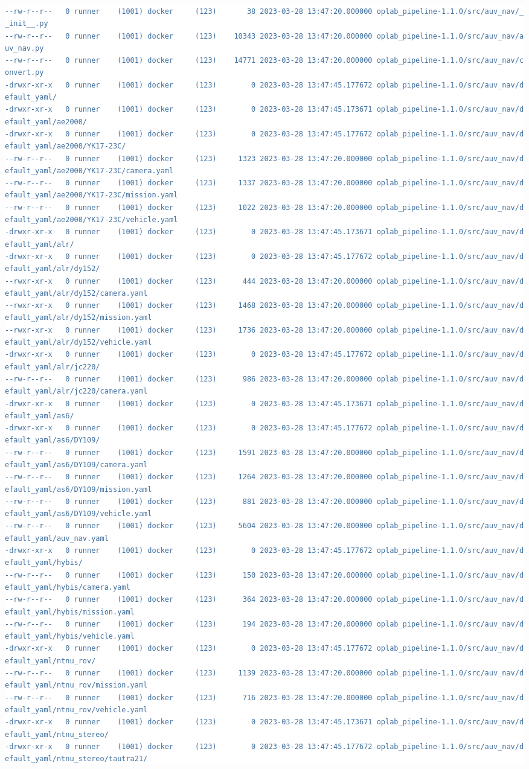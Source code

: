 ```diff
--rw-r--r--   0 runner    (1001) docker     (123)       38 2023-03-28 13:47:20.000000 oplab_pipeline-1.1.0/src/auv_nav/__init__.py
--rw-r--r--   0 runner    (1001) docker     (123)    10343 2023-03-28 13:47:20.000000 oplab_pipeline-1.1.0/src/auv_nav/auv_nav.py
--rw-r--r--   0 runner    (1001) docker     (123)    14771 2023-03-28 13:47:20.000000 oplab_pipeline-1.1.0/src/auv_nav/convert.py
-drwxr-xr-x   0 runner    (1001) docker     (123)        0 2023-03-28 13:47:45.177672 oplab_pipeline-1.1.0/src/auv_nav/default_yaml/
-drwxr-xr-x   0 runner    (1001) docker     (123)        0 2023-03-28 13:47:45.173671 oplab_pipeline-1.1.0/src/auv_nav/default_yaml/ae2000/
-drwxr-xr-x   0 runner    (1001) docker     (123)        0 2023-03-28 13:47:45.177672 oplab_pipeline-1.1.0/src/auv_nav/default_yaml/ae2000/YK17-23C/
--rw-r--r--   0 runner    (1001) docker     (123)     1323 2023-03-28 13:47:20.000000 oplab_pipeline-1.1.0/src/auv_nav/default_yaml/ae2000/YK17-23C/camera.yaml
--rw-r--r--   0 runner    (1001) docker     (123)     1337 2023-03-28 13:47:20.000000 oplab_pipeline-1.1.0/src/auv_nav/default_yaml/ae2000/YK17-23C/mission.yaml
--rw-r--r--   0 runner    (1001) docker     (123)     1022 2023-03-28 13:47:20.000000 oplab_pipeline-1.1.0/src/auv_nav/default_yaml/ae2000/YK17-23C/vehicle.yaml
-drwxr-xr-x   0 runner    (1001) docker     (123)        0 2023-03-28 13:47:45.173671 oplab_pipeline-1.1.0/src/auv_nav/default_yaml/alr/
-drwxr-xr-x   0 runner    (1001) docker     (123)        0 2023-03-28 13:47:45.177672 oplab_pipeline-1.1.0/src/auv_nav/default_yaml/alr/dy152/
--rwxr-xr-x   0 runner    (1001) docker     (123)      444 2023-03-28 13:47:20.000000 oplab_pipeline-1.1.0/src/auv_nav/default_yaml/alr/dy152/camera.yaml
--rwxr-xr-x   0 runner    (1001) docker     (123)     1468 2023-03-28 13:47:20.000000 oplab_pipeline-1.1.0/src/auv_nav/default_yaml/alr/dy152/mission.yaml
--rwxr-xr-x   0 runner    (1001) docker     (123)     1736 2023-03-28 13:47:20.000000 oplab_pipeline-1.1.0/src/auv_nav/default_yaml/alr/dy152/vehicle.yaml
-drwxr-xr-x   0 runner    (1001) docker     (123)        0 2023-03-28 13:47:45.177672 oplab_pipeline-1.1.0/src/auv_nav/default_yaml/alr/jc220/
--rw-r--r--   0 runner    (1001) docker     (123)      986 2023-03-28 13:47:20.000000 oplab_pipeline-1.1.0/src/auv_nav/default_yaml/alr/jc220/camera.yaml
-drwxr-xr-x   0 runner    (1001) docker     (123)        0 2023-03-28 13:47:45.173671 oplab_pipeline-1.1.0/src/auv_nav/default_yaml/as6/
-drwxr-xr-x   0 runner    (1001) docker     (123)        0 2023-03-28 13:47:45.177672 oplab_pipeline-1.1.0/src/auv_nav/default_yaml/as6/DY109/
--rw-r--r--   0 runner    (1001) docker     (123)     1591 2023-03-28 13:47:20.000000 oplab_pipeline-1.1.0/src/auv_nav/default_yaml/as6/DY109/camera.yaml
--rw-r--r--   0 runner    (1001) docker     (123)     1264 2023-03-28 13:47:20.000000 oplab_pipeline-1.1.0/src/auv_nav/default_yaml/as6/DY109/mission.yaml
--rw-r--r--   0 runner    (1001) docker     (123)      881 2023-03-28 13:47:20.000000 oplab_pipeline-1.1.0/src/auv_nav/default_yaml/as6/DY109/vehicle.yaml
--rw-r--r--   0 runner    (1001) docker     (123)     5604 2023-03-28 13:47:20.000000 oplab_pipeline-1.1.0/src/auv_nav/default_yaml/auv_nav.yaml
-drwxr-xr-x   0 runner    (1001) docker     (123)        0 2023-03-28 13:47:45.177672 oplab_pipeline-1.1.0/src/auv_nav/default_yaml/hybis/
--rw-r--r--   0 runner    (1001) docker     (123)      150 2023-03-28 13:47:20.000000 oplab_pipeline-1.1.0/src/auv_nav/default_yaml/hybis/camera.yaml
--rw-r--r--   0 runner    (1001) docker     (123)      364 2023-03-28 13:47:20.000000 oplab_pipeline-1.1.0/src/auv_nav/default_yaml/hybis/mission.yaml
--rw-r--r--   0 runner    (1001) docker     (123)      194 2023-03-28 13:47:20.000000 oplab_pipeline-1.1.0/src/auv_nav/default_yaml/hybis/vehicle.yaml
-drwxr-xr-x   0 runner    (1001) docker     (123)        0 2023-03-28 13:47:45.177672 oplab_pipeline-1.1.0/src/auv_nav/default_yaml/ntnu_rov/
--rw-r--r--   0 runner    (1001) docker     (123)     1139 2023-03-28 13:47:20.000000 oplab_pipeline-1.1.0/src/auv_nav/default_yaml/ntnu_rov/mission.yaml
--rw-r--r--   0 runner    (1001) docker     (123)      716 2023-03-28 13:47:20.000000 oplab_pipeline-1.1.0/src/auv_nav/default_yaml/ntnu_rov/vehicle.yaml
-drwxr-xr-x   0 runner    (1001) docker     (123)        0 2023-03-28 13:47:45.173671 oplab_pipeline-1.1.0/src/auv_nav/default_yaml/ntnu_stereo/
-drwxr-xr-x   0 runner    (1001) docker     (123)        0 2023-03-28 13:47:45.177672 oplab_pipeline-1.1.0/src/auv_nav/default_yaml/ntnu_stereo/tautra21/
```